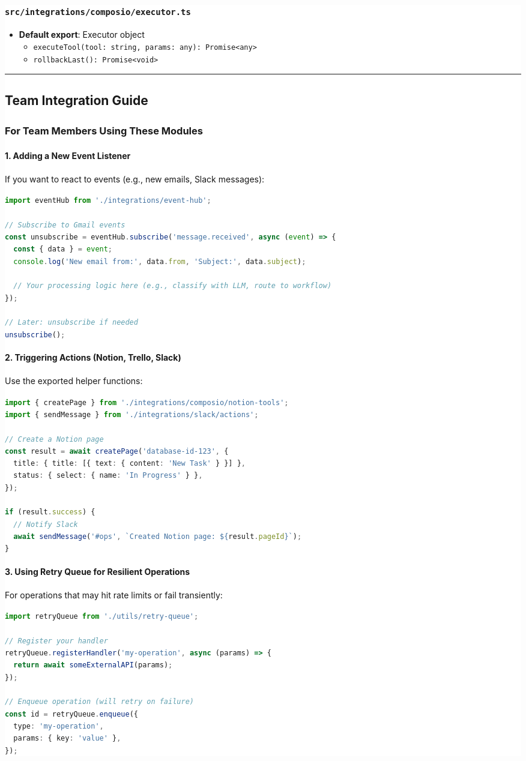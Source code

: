 ### `src/integrations/composio/executor.ts`
- **Default export**: Executor object
  - `executeTool(tool: string, params: any): Promise<any>`
  - `rollbackLast(): Promise<void>`

---

## Team Integration Guide

### For Team Members Using These Modules

#### 1. Adding a New Event Listener
If you want to react to events (e.g., new emails, Slack messages):

```typescript
import eventHub from './integrations/event-hub';

// Subscribe to Gmail events
const unsubscribe = eventHub.subscribe('message.received', async (event) => {
  const { data } = event;
  console.log('New email from:', data.from, 'Subject:', data.subject);
  
  // Your processing logic here (e.g., classify with LLM, route to workflow)
});

// Later: unsubscribe if needed
unsubscribe();
```

#### 2. Triggering Actions (Notion, Trello, Slack)
Use the exported helper functions:

```typescript
import { createPage } from './integrations/composio/notion-tools';
import { sendMessage } from './integrations/slack/actions';

// Create a Notion page
const result = await createPage('database-id-123', {
  title: { title: [{ text: { content: 'New Task' } }] },
  status: { select: { name: 'In Progress' } },
});

if (result.success) {
  // Notify Slack
  await sendMessage('#ops', `Created Notion page: ${result.pageId}`);
}
```

#### 3. Using Retry Queue for Resilient Operations
For operations that may hit rate limits or fail transiently:

```typescript
import retryQueue from './utils/retry-queue';

// Register your handler
retryQueue.registerHandler('my-operation', async (params) => {
  return await someExternalAPI(params);
});

// Enqueue operation (will retry on failure)
const id = retryQueue.enqueue({
  type: 'my-operation',
  params: { key: 'value' },
});
```